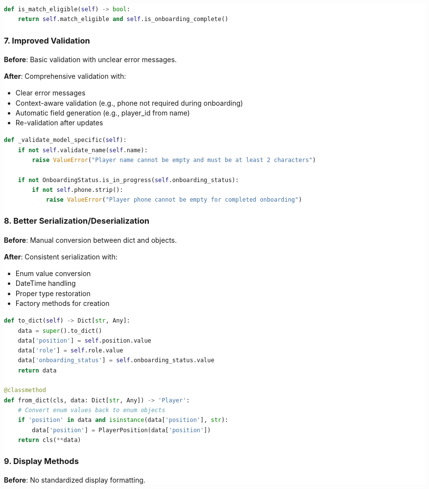 ```python
def is_match_eligible(self) -> bool:
    return self.match_eligible and self.is_onboarding_complete()
```

### 7. **Improved Validation**

**Before**: Basic validation with unclear error messages.

**After**: Comprehensive validation with:
- Clear error messages
- Context-aware validation (e.g., phone not required during onboarding)
- Automatic field generation (e.g., player_id from name)
- Re-validation after updates

```python
def _validate_model_specific(self):
    if not self.validate_name(self.name):
        raise ValueError("Player name cannot be empty and must be at least 2 characters")
    
    if not OnboardingStatus.is_in_progress(self.onboarding_status):
        if not self.phone.strip():
            raise ValueError("Player phone cannot be empty for completed onboarding")
```

### 8. **Better Serialization/Deserialization**

**Before**: Manual conversion between dict and objects.

**After**: Consistent serialization with:
- Enum value conversion
- DateTime handling
- Proper type restoration
- Factory methods for creation

```python
def to_dict(self) -> Dict[str, Any]:
    data = super().to_dict()
    data['position'] = self.position.value
    data['role'] = self.role.value
    data['onboarding_status'] = self.onboarding_status.value
    return data

@classmethod
def from_dict(cls, data: Dict[str, Any]) -> 'Player':
    # Convert enum values back to enum objects
    if 'position' in data and isinstance(data['position'], str):
        data['position'] = PlayerPosition(data['position'])
    return cls(**data)
```

### 9. **Display Methods**

**Before**: No standardized display formatting.
